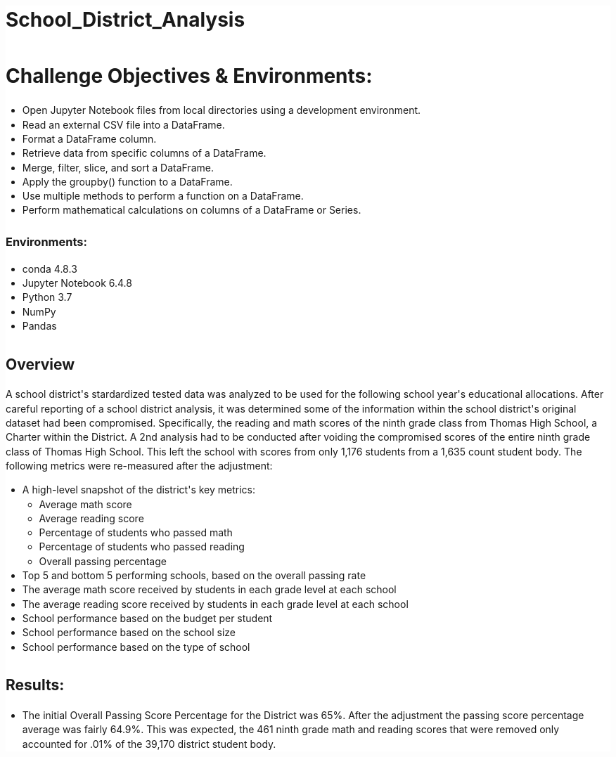 # School_District_Analysis
# Challenge Objectives & Environments: 

- Open Jupyter Notebook files from local directories using a development environment.
- Read an external CSV file into a DataFrame.
- Format a DataFrame column.
- Retrieve data from specific columns of a DataFrame.
- Merge, filter, slice, and sort a DataFrame.
- Apply the groupby() function to a DataFrame.
- Use multiple methods to perform a function on a DataFrame.
- Perform mathematical calculations on columns of a DataFrame or Series.
### Environments:
- conda 4.8.3 
- Jupyter Notebook 6.4.8
- Python 3.7
- NumPy
- Pandas


## Overview 
 A school district's stardardized tested data was analyzed to be used for the following school year's educational allocations. 
After careful reporting of a school district analysis, it was determined some of the information within the school district's original dataset had been compromised. Specifically, the reading and math scores of the ninth grade class from Thomas High School, a Charter within the District. A 2nd analysis had to be conducted after voiding the compromised scores of the entire ninth grade class of Thomas High School. This left the school with scores from only 1,176 students from a 1,635 count student body. The following metrics were re-measured after the adjustment:
- A high-level snapshot of the district's key metrics:
    - Average math score
    - Average reading score
    - Percentage of students who passed math
    - Percentage of students who passed reading
    - Overall passing percentage
- Top 5 and bottom 5 performing schools, based on the overall passing rate
- The average math score received by students in each grade level at each school
- The average reading score received by students in each grade level at each school
- School performance based on the budget per student
- School performance based on the school size 
- School performance based on the type of school

## Results: 

- The initial Overall Passing Score Percentage for the District was 65%. After the adjustment the passing score percentage average was fairly 64.9%. This was expected, the 461 ninth grade math and reading scores that were removed only accounted for .01% of the 39,170 district student body.

